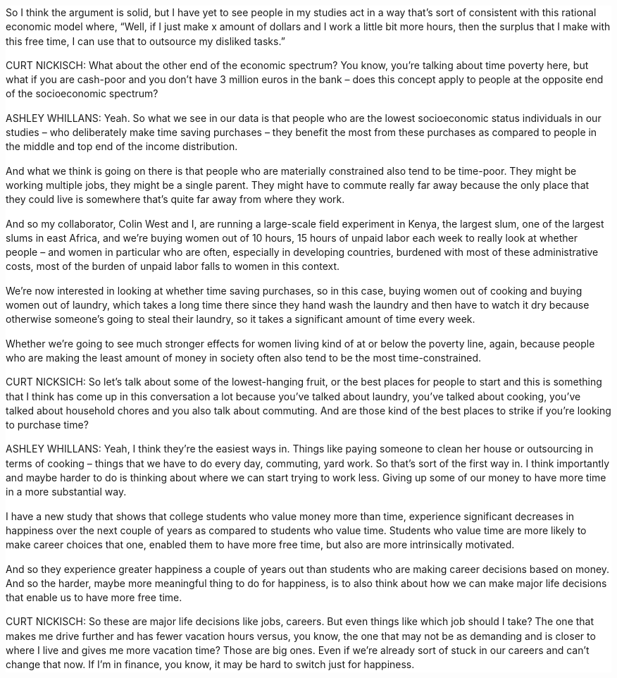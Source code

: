 So I think the argument is solid, but I have yet to see people in my studies act in a way that’s sort of consistent with this rational economic model where, “Well, if I just make x amount of dollars and I work a little bit more hours, then the surplus that I make with this free time, I can use that to outsource my disliked tasks.”

CURT NICKISCH: What about the other end of the economic spectrum? You know, you’re talking about time poverty here, but what if you are cash-poor and you don’t have 3 million euros in the bank – does this concept apply to people at the opposite end of the socioeconomic spectrum?

ASHLEY WHILLANS: Yeah. So what we see in our data is that people who are the lowest socioeconomic status individuals in our studies – who deliberately make time saving purchases – they benefit the most from these purchases as compared to people in the middle and top end of the income distribution.

And what we think is going on there is that people who are materially constrained also tend to be time-poor. They might be working multiple jobs, they might be a single parent. They might have to commute really far away because the only place that they could live is somewhere that’s quite far away from where they work.

And so my collaborator, Colin West and I, are running a large-scale field experiment in Kenya, the largest slum, one of the largest slums in east Africa, and we’re buying women out of 10 hours, 15 hours of unpaid labor each week to really look at whether people – and women in particular who are often, especially in developing countries, burdened with most of these administrative costs, most of the burden of unpaid labor falls to women in this context.

We’re now interested in looking at whether time saving purchases, so in this case, buying women out of cooking and buying women out of laundry, which takes a long time there since they hand wash the laundry and then have to watch it dry because otherwise someone’s going to steal their laundry, so it takes a significant amount of time every week.

Whether we’re going to see much stronger effects for women living kind of at or below the poverty line, again, because people who are making the least amount of money in society often also tend to be the most time-constrained.

CURT NICKSICH: So let’s talk about some of the lowest-hanging fruit, or the best places for people to start and this is something that I think has come up in this conversation a lot because you’ve talked about laundry, you’ve talked about cooking, you’ve talked about household chores and you also talk about commuting. And are those kind of the best places to strike if you’re looking to purchase time?

ASHLEY WHILLANS: Yeah, I think they’re the easiest ways in. Things like paying someone to clean her house or outsourcing in terms of cooking – things that we have to do every day, commuting, yard work. So that’s sort of the first way in. I think importantly and maybe harder to do is thinking about where we can start trying to work less. Giving up some of our money to have more time in a more substantial way.

I have a new study that shows that college students who value money more than time, experience significant decreases in happiness over the next couple of years as compared to students who value time. Students who value time are more likely to make career choices that one, enabled them to have more free time, but also are more intrinsically motivated.

And so they experience greater happiness a couple of years out than students who are making career decisions based on money. And so the harder, maybe more meaningful thing to do for happiness, is to also think about how we can make major life decisions that enable us to have more free time.

CURT NICKISCH: So these are major life decisions like jobs, careers. But even things like which job should I take? The one that makes me drive further and has fewer vacation hours versus, you know, the one that may not be as demanding and is closer to where I live and gives me more vacation time? Those are big ones. Even if we’re already sort of stuck in our careers and can’t change that now. If I’m in finance, you know, it may be hard to switch just for happiness.
